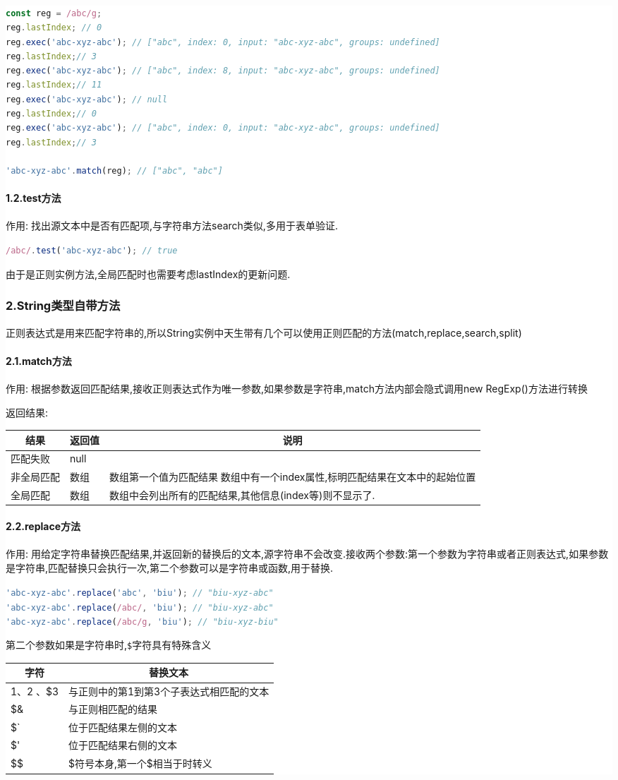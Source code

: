 ```javascript
const reg = /abc/g;
reg.lastIndex; // 0
reg.exec('abc-xyz-abc'); // ["abc", index: 0, input: "abc-xyz-abc", groups: undefined]
reg.lastIndex;// 3
reg.exec('abc-xyz-abc'); // ["abc", index: 8, input: "abc-xyz-abc", groups: undefined]
reg.lastIndex;// 11
reg.exec('abc-xyz-abc'); // null
reg.lastIndex;// 0
reg.exec('abc-xyz-abc'); // ["abc", index: 0, input: "abc-xyz-abc", groups: undefined]
reg.lastIndex;// 3

'abc-xyz-abc'.match(reg); // ["abc", "abc"]
```

#### 1.2.test方法

作用: 找出源文本中是否有匹配项,与字符串方法search类似,多用于表单验证.

```javascript
/abc/.test('abc-xyz-abc'); // true
```

由于是正则实例方法,全局匹配时也需要考虑lastIndex的更新问题.

### 2.String类型自带方法

正则表达式是用来匹配字符串的,所以String实例中天生带有几个可以使用正则匹配的方法(match,replace,search,split)

#### 2.1.match方法

作用: 根据参数返回匹配结果,接收正则表达式作为唯一参数,如果参数是字符串,match方法内部会隐式调用new RegExp()方法进行转换

返回结果: 

| 结果       | 返回值 | 说明                                                         |
| ---------- | ------ | ------------------------------------------------------------ |
| 匹配失败   | null   |                                                              |
| 非全局匹配 | 数组   | 数组第一个值为匹配结果  数组中有一个index属性,标明匹配结果在文本中的起始位置 |
| 全局匹配   | 数组   | 数组中会列出所有的匹配结果,其他信息(index等)则不显示了.      |

#### 2.2.replace方法

作用: 用给定字符串替换匹配结果,并返回新的替换后的文本,源字符串不会改变.接收两个参数:第一个参数为字符串或者正则表达式,如果参数是字符串,匹配替换只会执行一次,第二个参数可以是字符串或函数,用于替换.

```javascript
'abc-xyz-abc'.replace('abc', 'biu'); // "biu-xyz-abc"
'abc-xyz-abc'.replace(/abc/, 'biu'); // "biu-xyz-abc"
'abc-xyz-abc'.replace(/abc/g, 'biu'); // "biu-xyz-biu"
```

第二个参数如果是字符串时,`$`字符具有特殊含义

| 字符         | 替换文本                                 |
| ------------ | ---------------------------------------- |
| $1 、$2 、$3 | 与正则中的第1到第3个子表达式相匹配的文本 |
| $&           | 与正则相匹配的结果                       |
| $`           | 位于匹配结果左侧的文本                   |
| $'           | 位于匹配结果右侧的文本                   |
| $$           | $符号本身,第一个\$相当于时转义           |
